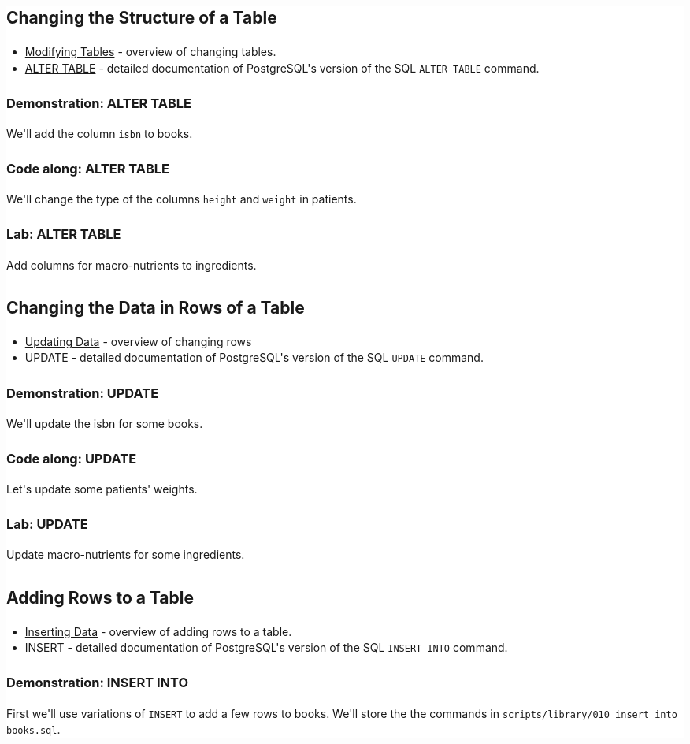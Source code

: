 ## Changing the Structure of a Table

-   [Modifying Tables](https://www.postgresql.org/docs/9.6/static/ddl-alter.html)
    \- overview of changing tables.
-   [ALTER TABLE](https://www.postgresql.org/docs/9.6/static/sql-altertable.html)
    \- detailed documentation of PostgreSQL's version of the SQL `ALTER TABLE`
    command.

### Demonstration: ALTER TABLE

We'll add the column `isbn` to books.

### Code along: ALTER TABLE

We'll change the type of the columns `height` and `weight` in patients.

### Lab: ALTER TABLE

Add columns for macro-nutrients to ingredients.

## Changing the Data in Rows of a Table

-   [Updating Data](https://www.postgresql.org/docs/9.6/static/dml-update.html)
    \- overview of changing rows
-   [UPDATE](https://www.postgresql.org/docs/9.6/static/sql-update.html) -
    detailed documentation of PostgreSQL's version of the SQL `UPDATE` command.

### Demonstration: UPDATE

We'll update the isbn for some books.

### Code along: UPDATE

Let's update some patients' weights.

### Lab: UPDATE

Update macro-nutrients for some ingredients.

## Adding Rows to a Table

-   [Inserting Data](https://www.postgresql.org/docs/9.6/static/dml-insert.html)
    \- overview of adding rows to a table.
-   [INSERT](https://www.postgresql.org/docs/9.6/static/sql-insert.html)
    \- detailed documentation of PostgreSQL's version of the SQL `INSERT INTO`
    command.

### Demonstration: INSERT INTO

First we'll use variations of `INSERT` to add a few rows to books. We'll store
the the commands in `scripts/library/010_insert_into_books.sql`.
